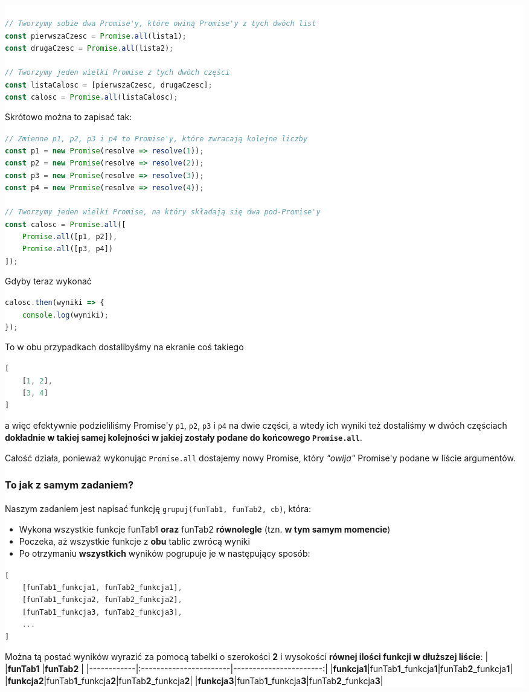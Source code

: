 ```js

// Tworzymy sobie dwa Promise'y, które owiną Promise'y z tych dwóch list
const pierwszaCzesc = Promise.all(lista1);
const drugaCzesc = Promise.all(lista2);

// Tworzymy jeden wielki Promise z tych dwóch części
const listaCalosc = [pierwszaCzesc, drugaCzesc];
const calosc = Promise.all(listaCalosc);
```
Skrótowo można to zapisać tak:
```js
// Zmienne p1, p2, p3 i p4 to Promise'y, które zwracają kolejne liczby
const p1 = new Promise(resolve => resolve(1));
const p2 = new Promise(resolve => resolve(2));
const p3 = new Promise(resolve => resolve(3));
const p4 = new Promise(resolve => resolve(4));

// Tworzymy jeden wielki Promise, na który składają się dwa pod-Promise'y
const calosc = Promise.all([
    Promise.all([p1, p2]),
    Promise.all([p3, p4])
]);
```
Gdyby teraz wykonać
```js
calosc.then(wyniki => {
    console.log(wyniki);
});
```
To w obu przypadkach dostalibyśmy na ekranie coś takiego
```js
[
    [1, 2],
    [3, 4]
]
```
a więc efektywnie podzieliliśmy Promise'y `p1`, `p2`, `p3` i `p4` na dwie części, a wtedy ich wyniki też dostaliśmy w dwóch częściach **dokładnie w takiej samej kolejności w jakiej zostały podane do końcowego `Promise.all`**.

Całość działa, ponieważ wykonując `Promise.all` dostajemy nowy Promise, który *"owija"* Promise'y podane w liście argumentów.

### To jak z samym zadaniem?
Naszym zadaniem jest napisać funkcję `grupuj(funTab1, funTab2, cb)`, która:
- Wykona wszystkie funkcje funTab1 **oraz** funTab2 **równolegle** (tzn. **w tym samym momencie**)
- Poczeka, aż wszystkie funkcje z **obu** tablic zwrócą wyniki
- Po otrzymaniu **wszystkich** wyników pogrupuje je w następujący sposób:
```js
[
    [funTab1_funkcja1, funTab2_funkcja1],
    [funTab1_funkcja2, funTab2_funkcja2],
    [funTab1_funkcja3, funTab2_funkcja3],
    ...
]
```
Można tą postać wyników wyrazić za pomocą tabelki o szerokości **2** i wysokości **równej ilości funkcji w dłuższej liście**:
|            |**funTab1**             |**funTab2**             |
|------------|:-----------------------|-----------------------:|
|**funkcja1**|funTab**1**_funkcja**1**|funTab**2**_funkcja**1**|
|**funkcja2**|funTab**1**_funkcja**2**|funTab**2**_funkcja**2**|
|**funkcja3**|funTab**1**_funkcja**3**|funTab**2**_funkcja**3**|